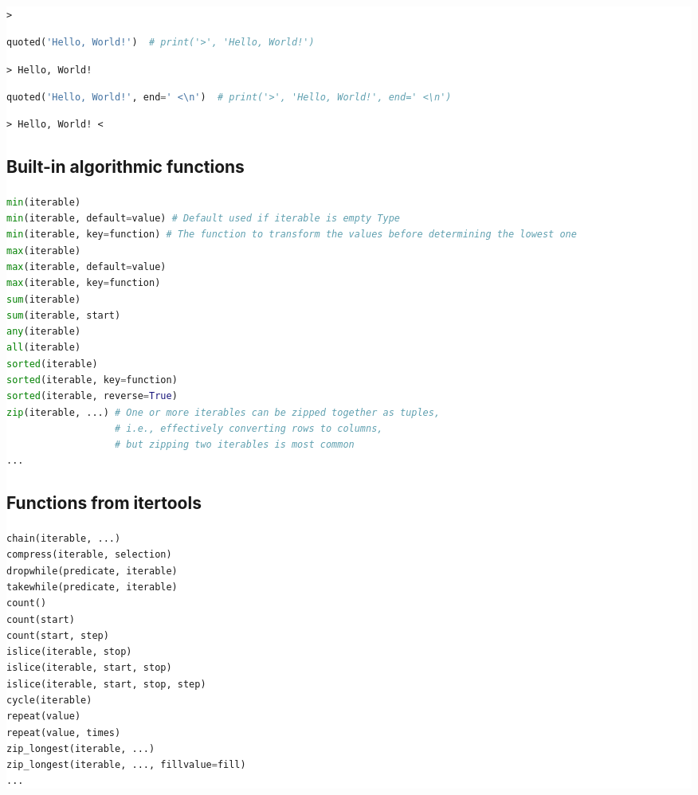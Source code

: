     >



```python
quoted('Hello, World!')  # print('>', 'Hello, World!')
```

    > Hello, World!



```python
quoted('Hello, World!', end=' <\n')  # print('>', 'Hello, World!', end=' <\n')
```

    > Hello, World! <


## Built-in algorithmic functions

```python
min(iterable)
min(iterable, default=value) # Default used if iterable is empty Type
min(iterable, key=function) # The function to transform the values before determining the lowest one
max(iterable)
max(iterable, default=value)
max(iterable, key=function)
sum(iterable)
sum(iterable, start)
any(iterable)
all(iterable)
sorted(iterable)
sorted(iterable, key=function)
sorted(iterable, reverse=True)
zip(iterable, ...) # One or more iterables can be zipped together as tuples,
                   # i.e., effectively converting rows to columns, 
                   # but zipping two iterables is most common
...
```

## Functions from itertools

```python
chain(iterable, ...)
compress(iterable, selection)
dropwhile(predicate, iterable)
takewhile(predicate, iterable)
count()
count(start)
count(start, step)
islice(iterable, stop)
islice(iterable, start, stop)
islice(iterable, start, stop, step)
cycle(iterable)
repeat(value)
repeat(value, times)
zip_longest(iterable, ...)
zip_longest(iterable, ..., fillvalue=fill)
...
```
